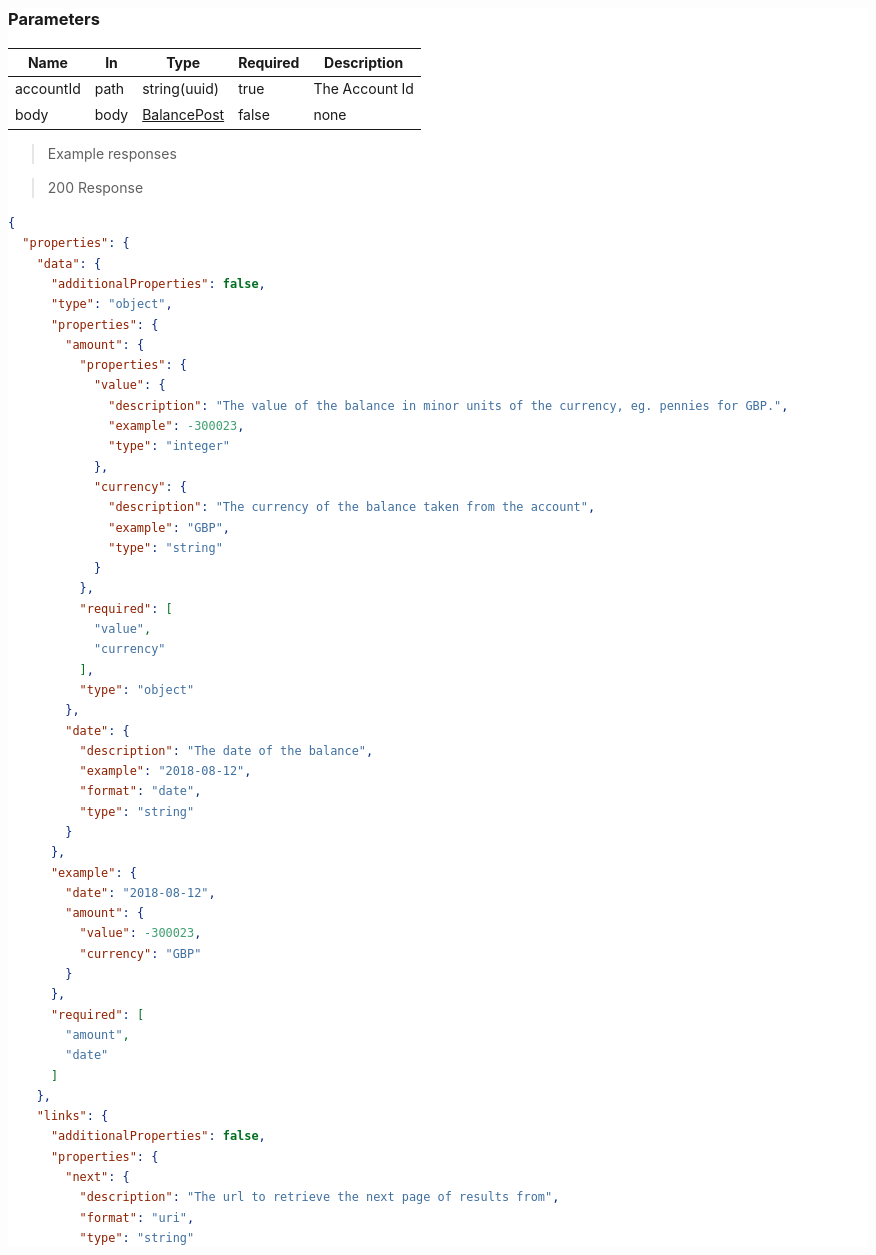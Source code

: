 <h3 id="post__accounts_{accountid}_balances-parameters">Parameters</h3>

|Name|In|Type|Required|Description|
|---|---|---|---|---|
|accountId|path|string(uuid)|true|The Account Id|
|body|body|[BalancePost](#schemabalancepost)|false|none|

> Example responses

> 200 Response

```json
{
  "properties": {
    "data": {
      "additionalProperties": false,
      "type": "object",
      "properties": {
        "amount": {
          "properties": {
            "value": {
              "description": "The value of the balance in minor units of the currency, eg. pennies for GBP.",
              "example": -300023,
              "type": "integer"
            },
            "currency": {
              "description": "The currency of the balance taken from the account",
              "example": "GBP",
              "type": "string"
            }
          },
          "required": [
            "value",
            "currency"
          ],
          "type": "object"
        },
        "date": {
          "description": "The date of the balance",
          "example": "2018-08-12",
          "format": "date",
          "type": "string"
        }
      },
      "example": {
        "date": "2018-08-12",
        "amount": {
          "value": -300023,
          "currency": "GBP"
        }
      },
      "required": [
        "amount",
        "date"
      ]
    },
    "links": {
      "additionalProperties": false,
      "properties": {
        "next": {
          "description": "The url to retrieve the next page of results from",
          "format": "uri",
          "type": "string"
```